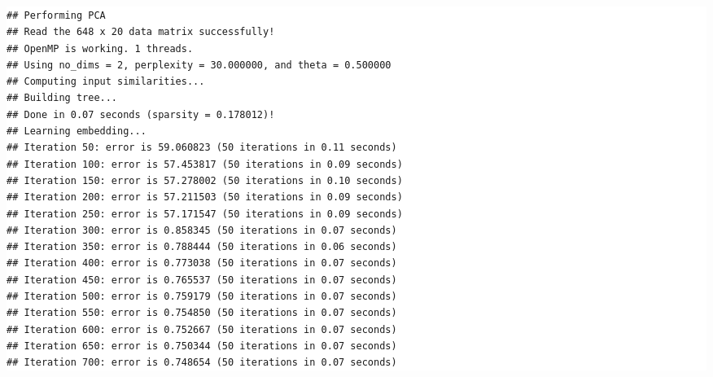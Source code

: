     ## Performing PCA
    ## Read the 648 x 20 data matrix successfully!
    ## OpenMP is working. 1 threads.
    ## Using no_dims = 2, perplexity = 30.000000, and theta = 0.500000
    ## Computing input similarities...
    ## Building tree...
    ## Done in 0.07 seconds (sparsity = 0.178012)!
    ## Learning embedding...
    ## Iteration 50: error is 59.060823 (50 iterations in 0.11 seconds)
    ## Iteration 100: error is 57.453817 (50 iterations in 0.09 seconds)
    ## Iteration 150: error is 57.278002 (50 iterations in 0.10 seconds)
    ## Iteration 200: error is 57.211503 (50 iterations in 0.09 seconds)
    ## Iteration 250: error is 57.171547 (50 iterations in 0.09 seconds)
    ## Iteration 300: error is 0.858345 (50 iterations in 0.07 seconds)
    ## Iteration 350: error is 0.788444 (50 iterations in 0.06 seconds)
    ## Iteration 400: error is 0.773038 (50 iterations in 0.07 seconds)
    ## Iteration 450: error is 0.765537 (50 iterations in 0.07 seconds)
    ## Iteration 500: error is 0.759179 (50 iterations in 0.07 seconds)
    ## Iteration 550: error is 0.754850 (50 iterations in 0.07 seconds)
    ## Iteration 600: error is 0.752667 (50 iterations in 0.07 seconds)
    ## Iteration 650: error is 0.750344 (50 iterations in 0.07 seconds)
    ## Iteration 700: error is 0.748654 (50 iterations in 0.07 seconds)